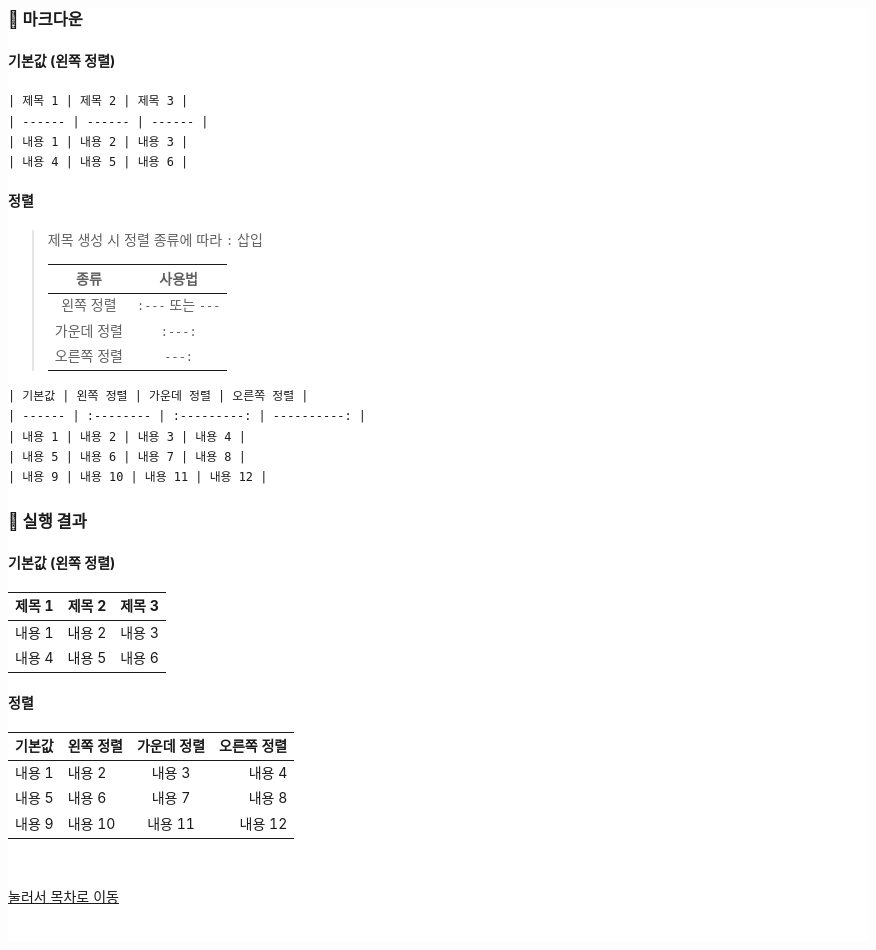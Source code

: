 ### 📌 마크다운

#### 기본값 (왼쪽 정렬)

```
| 제목 1 | 제목 2 | 제목 3 |
| ------ | ------ | ------ |
| 내용 1 | 내용 2 | 내용 3 |
| 내용 4 | 내용 5 | 내용 6 |
```

#### 정렬

> 제목 생성 시 정렬 종류에 따라 `:` 삽입
>
> |    종류     |      사용법       |
> | :---------: | :---------------: |
> |  왼쪽 정렬  | `:---` 또는 `---` |
> | 가운데 정렬 |      `:---:`      |
> | 오른쪽 정렬 |      `---:`       |

```
| 기본값 | 왼쪽 정렬 | 가운데 정렬 | 오른쪽 정렬 |
| ------ | :-------- | :---------: | ----------: |
| 내용 1 | 내용 2 | 내용 3 | 내용 4 |
| 내용 5 | 내용 6 | 내용 7 | 내용 8 |
| 내용 9 | 내용 10 | 내용 11 | 내용 12 |
```

### 📌 실행 결과

#### 기본값 (왼쪽 정렬)

| 제목 1 | 제목 2 | 제목 3 |
| ------ | ------ | ------ |
| 내용 1 | 내용 2 | 내용 3 |
| 내용 4 | 내용 5 | 내용 6 |

#### 정렬

| 기본값 | 왼쪽 정렬 | 가운데 정렬 | 오른쪽 정렬 |
| ------ | :-------- | :---------: | ----------: |
| 내용 1 | 내용 2 | 내용 3 | 내용 4 |
| 내용 5 | 내용 6 | 내용 7 | 내용 8 |
| 내용 9 | 내용 10 | 내용 11 | 내용 12 |

<br>

[눌러서 목차로 이동](#마크다운markdown-가이드)

<br>
